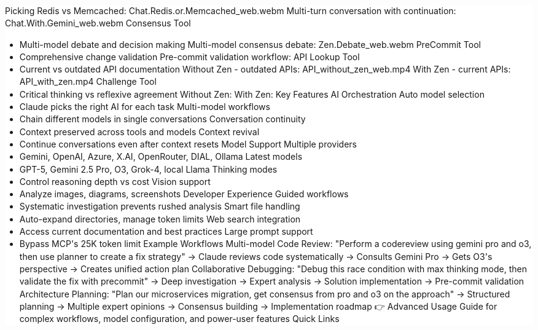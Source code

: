 Picking Redis vs Memcached:
Chat.Redis.or.Memcached_web.webm
Multi-turn conversation with continuation:
Chat.With.Gemini_web.webm
Consensus Tool
- Multi-model debate and decision making
Multi-model consensus debate:
Zen.Debate_web.webm
PreCommit Tool
- Comprehensive change validation
Pre-commit validation workflow:
API Lookup Tool
- Current vs outdated API documentation
Without Zen - outdated APIs:
API_without_zen_web.mp4
With Zen - current APIs:
API_with_zen.mp4
Challenge Tool
- Critical thinking vs reflexive agreement
Without Zen:
With Zen:
Key Features
AI Orchestration
Auto model selection
- Claude picks the right AI for each task
Multi-model workflows
- Chain different models in single conversations
Conversation continuity
- Context preserved across tools and models
Context revival
- Continue conversations even after context resets
Model Support
Multiple providers
- Gemini, OpenAI, Azure, X.AI, OpenRouter, DIAL, Ollama
Latest models
- GPT-5, Gemini 2.5 Pro, O3, Grok-4, local Llama
Thinking modes
- Control reasoning depth vs cost
Vision support
- Analyze images, diagrams, screenshots
Developer Experience
Guided workflows
- Systematic investigation prevents rushed analysis
Smart file handling
- Auto-expand directories, manage token limits
Web search integration
- Access current documentation and best practices
Large prompt support
- Bypass MCP's 25K token limit
Example Workflows
Multi-model Code Review:
"Perform a codereview using gemini pro and o3, then use planner to create a fix strategy"
→ Claude reviews code systematically → Consults Gemini Pro → Gets O3's perspective → Creates unified action plan
Collaborative Debugging:
"Debug this race condition with max thinking mode, then validate the fix with precommit"
→ Deep investigation → Expert analysis → Solution implementation → Pre-commit validation
Architecture Planning:
"Plan our microservices migration, get consensus from pro and o3 on the approach"
→ Structured planning → Multiple expert opinions → Consensus building → Implementation roadmap
👉
Advanced Usage Guide
for complex workflows, model configuration, and power-user features
Quick Links